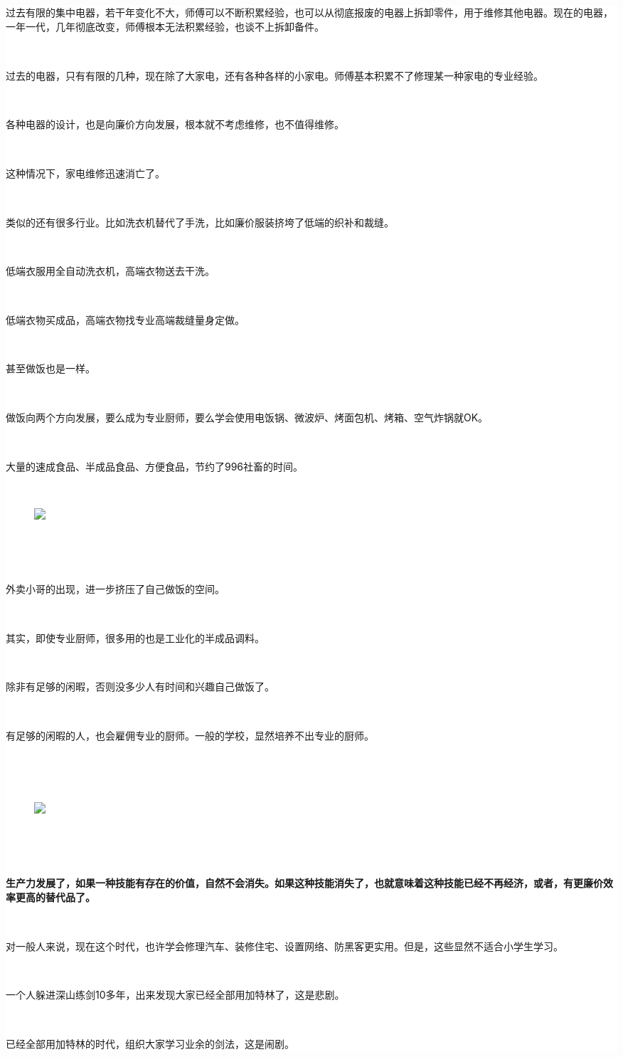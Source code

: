 <p data-pid="YCxLjyFQ">过去有限的集中电器，若干年变化不大，师傅可以不断积累经验，也可以从彻底报废的电器上拆卸零件，用于维修其他电器。现在的电器，一年一代，几年彻底改变，师傅根本无法积累经验，也谈不上拆卸备件。</p><p><br></p><p data-pid="Q3vHLZ0Y">过去的电器，只有有限的几种，现在除了大家电，还有各种各样的小家电。师傅基本积累不了修理某一种家电的专业经验。</p><p><br></p><p data-pid="IyFZhdiY">各种电器的设计，也是向廉价方向发展，根本就不考虑维修，也不值得维修。</p><p><br></p><p data-pid="fQURnZxk">这种情况下，家电维修迅速消亡了。</p><p><br></p><p data-pid="ynXwUu9m">类似的还有很多行业。比如洗衣机替代了手洗，比如廉价服装挤垮了低端的织补和裁缝。</p><p><br></p><p data-pid="3TsHd_F4">低端衣服用全自动洗衣机，高端衣物送去干洗。</p><p><br></p><p data-pid="tFLV5k3V">低端衣物买成品，高端衣物找专业高端裁缝量身定做。</p><p><br></p><p data-pid="zzKdDeOX">甚至做饭也是一样。</p><p><br></p><p data-pid="s9urqmEN">做饭向两个方向发展，要么成为专业厨师，要么学会使用电饭锅、微波炉、烤面包机、烤箱、空气炸锅就OK。</p><p><br></p><p data-pid="GZevxVd9">大量的速成食品、半成品食品、方便食品，节约了996社畜的时间。</p><p><br></p><figure data-size="normal"><img src="https://picx.zhimg.com/v2-2b9f192afe31b91ce7c69136d1c11d5a_720w.jpg?source=d16d100b" data-caption="" data-size="normal" data-rawwidth="400" data-rawheight="400" class="content_image" width="400"></figure><p><br></p><p><br></p><p data-pid="DOXpvdix">外卖小哥的出现，进一步挤压了自己做饭的空间。</p><p><br></p><p data-pid="HOt1xlOm">其实，即使专业厨师，很多用的也是工业化的半成品调料。</p><p><br></p><p data-pid="xXd2uBxX">除非有足够的闲暇，否则没多少人有时间和兴趣自己做饭了。</p><p><br></p><p data-pid="3R5MuxO8">有足够的闲暇的人，也会雇佣专业的厨师。一般的学校，显然培养不出专业的厨师。<br></p><p><br></p><p><br></p><figure data-size="normal"><img src="https://picx.zhimg.com/v2-54a93392739362a34920bf16bf4035b7_720w.jpg?source=d16d100b" data-caption="" data-size="normal" data-rawwidth="600" data-rawheight="338" class="origin_image zh-lightbox-thumb" width="600" data-original="https://pic1.zhimg.com/v2-54a93392739362a34920bf16bf4035b7_720w.jpg?source=d16d100b"></figure><p><br></p><p><br></p><p data-pid="H8DNx6IA"><b>生产力发展了，如果一种技能有存在的价值，自然不会消失。如果这种技能消失了，也就意味着这种技能已经不再经济，或者，有更廉价效率更高的替代品了。</b></p><p><br></p><p data-pid="hPnJvFAe">对一般人来说，现在这个时代，也许学会修理汽车、装修住宅、设置网络、防黑客更实用。但是，这些显然不适合小学生学习。</p><p><br></p><p data-pid="qUZ9fXb_">一个人躲进深山练剑10多年，出来发现大家已经全部用加特林了，这是悲剧。<br></p><p><br></p><p data-pid="-GM0feGt">已经全部用加特林的时代，组织大家学习业余的剑法，这是闹剧。</p>